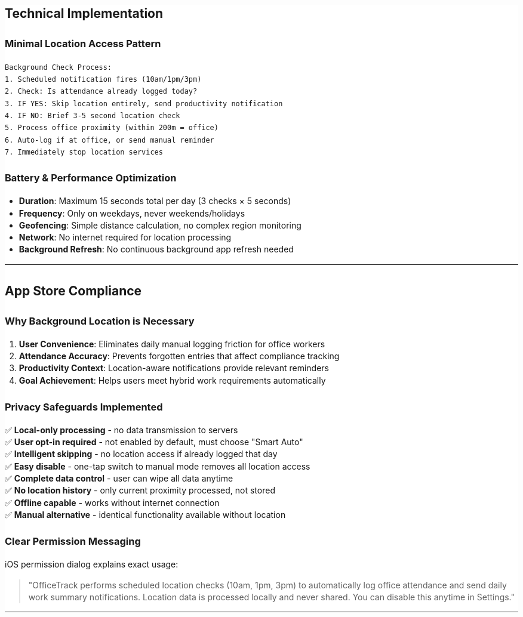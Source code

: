 
## Technical Implementation

### Minimal Location Access Pattern
```
Background Check Process:
1. Scheduled notification fires (10am/1pm/3pm)
2. Check: Is attendance already logged today?
3. IF YES: Skip location entirely, send productivity notification
4. IF NO: Brief 3-5 second location check
5. Process office proximity (within 200m = office)
6. Auto-log if at office, or send manual reminder
7. Immediately stop location services
```

### Battery & Performance Optimization
- **Duration**: Maximum 15 seconds total per day (3 checks × 5 seconds)
- **Frequency**: Only on weekdays, never weekends/holidays
- **Geofencing**: Simple distance calculation, no complex region monitoring
- **Network**: No internet required for location processing
- **Background Refresh**: No continuous background app refresh needed

---

## App Store Compliance

### Why Background Location is Necessary
1. **User Convenience**: Eliminates daily manual logging friction for office workers
2. **Attendance Accuracy**: Prevents forgotten entries that affect compliance tracking
3. **Productivity Context**: Location-aware notifications provide relevant reminders
4. **Goal Achievement**: Helps users meet hybrid work requirements automatically

### Privacy Safeguards Implemented
✅ **Local-only processing** - no data transmission to servers  
✅ **User opt-in required** - not enabled by default, must choose "Smart Auto"  
✅ **Intelligent skipping** - no location access if already logged that day  
✅ **Easy disable** - one-tap switch to manual mode removes all location access  
✅ **Complete data control** - user can wipe all data anytime  
✅ **No location history** - only current proximity processed, not stored  
✅ **Offline capable** - works without internet connection  
✅ **Manual alternative** - identical functionality available without location  

### Clear Permission Messaging
iOS permission dialog explains exact usage:
> "OfficeTrack performs scheduled location checks (10am, 1pm, 3pm) to automatically log office attendance and send daily work summary notifications. Location data is processed locally and never shared. You can disable this anytime in Settings."

---

